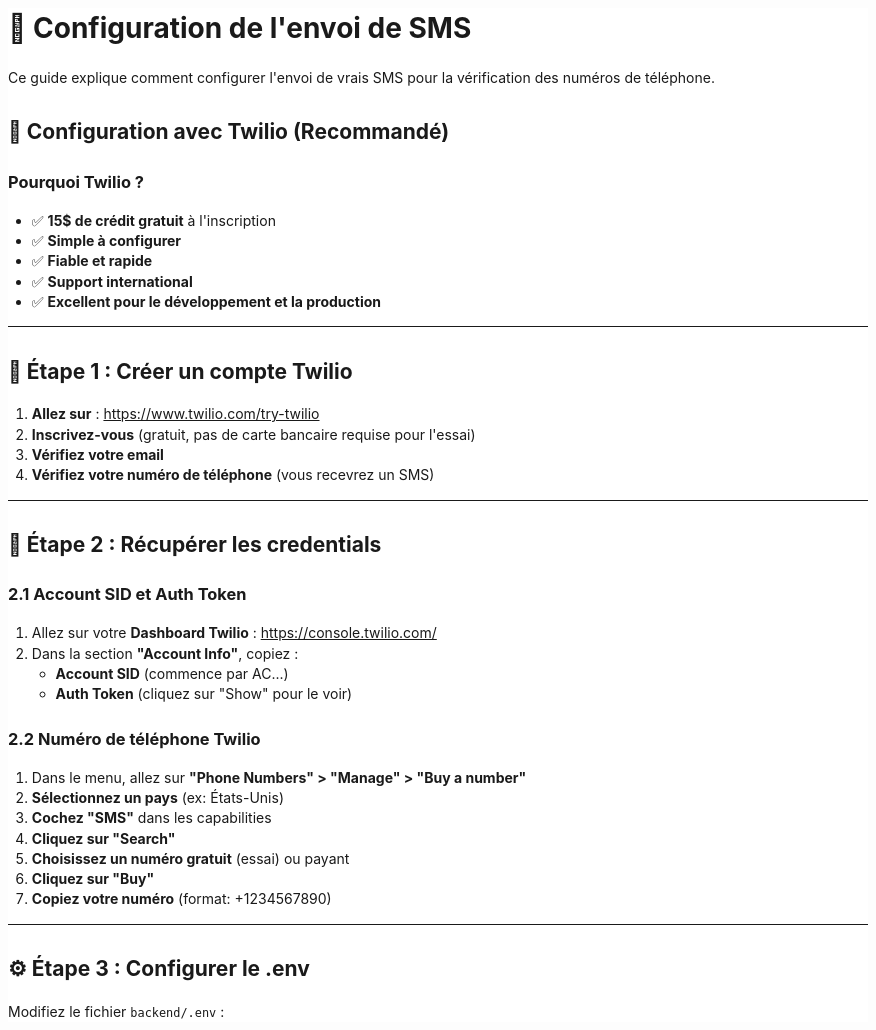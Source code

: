 # 📱 Configuration de l'envoi de SMS

Ce guide explique comment configurer l'envoi de vrais SMS pour la vérification des numéros de téléphone.

## 🚀 Configuration avec Twilio (Recommandé)

### Pourquoi Twilio ?

- ✅ **15$ de crédit gratuit** à l'inscription
- ✅ **Simple à configurer**
- ✅ **Fiable et rapide**
- ✅ **Support international**
- ✅ **Excellent pour le développement et la production**

---

## 📝 Étape 1 : Créer un compte Twilio

1. **Allez sur** : https://www.twilio.com/try-twilio
2. **Inscrivez-vous** (gratuit, pas de carte bancaire requise pour l'essai)
3. **Vérifiez votre email**
4. **Vérifiez votre numéro de téléphone** (vous recevrez un SMS)

---

## 🔑 Étape 2 : Récupérer les credentials

### 2.1 Account SID et Auth Token

1. Allez sur votre **Dashboard Twilio** : https://console.twilio.com/
2. Dans la section **"Account Info"**, copiez :
   - **Account SID** (commence par AC...)
   - **Auth Token** (cliquez sur "Show" pour le voir)

### 2.2 Numéro de téléphone Twilio

1. Dans le menu, allez sur **"Phone Numbers" > "Manage" > "Buy a number"**
2. **Sélectionnez un pays** (ex: États-Unis)
3. **Cochez "SMS"** dans les capabilities
4. **Cliquez sur "Search"**
5. **Choisissez un numéro gratuit** (essai) ou payant
6. **Cliquez sur "Buy"**
7. **Copiez votre numéro** (format: +1234567890)

---

## ⚙️ Étape 3 : Configurer le .env

Modifiez le fichier `backend/.env` :
